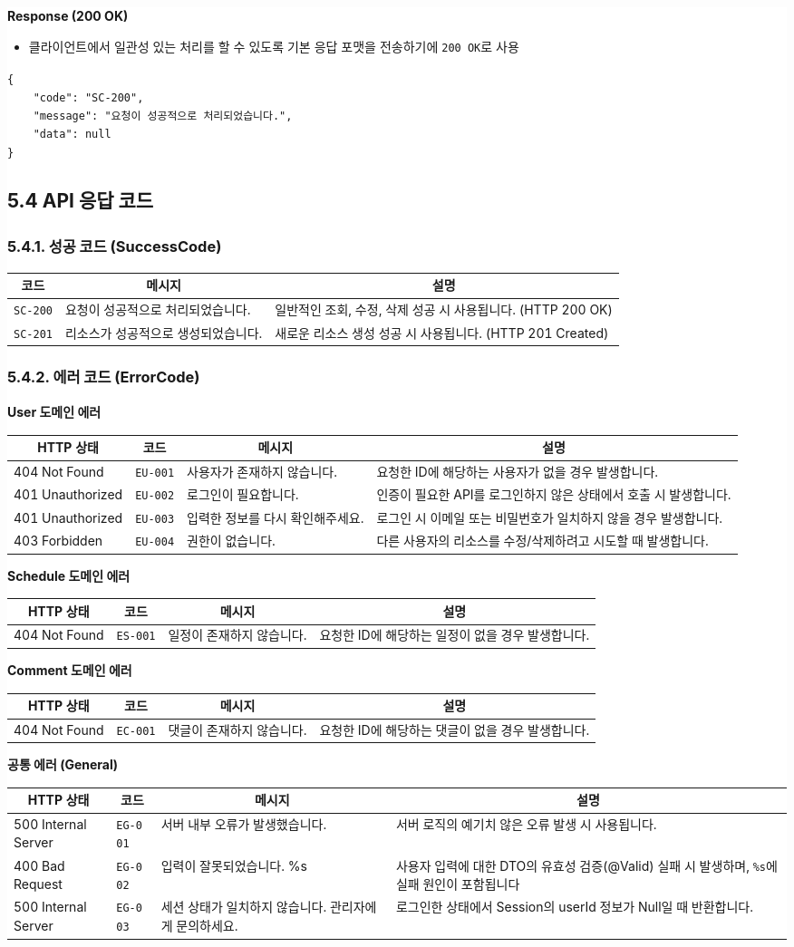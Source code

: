**Response (200 OK)**

- 클라이언트에서 일관성 있는 처리를 할 수 있도록 기본 응답 포맷을 전송하기에 `200 OK`로 사용

```
{
    "code": "SC-200",
    "message": "요청이 성공적으로 처리되었습니다.",
    "data": null
}
```

## 5.4 API 응답 코드

### **5.4.1. 성공 코드 (SuccessCode)**

| 코드       | 메시지                 | 설명                                        |
|----------|---------------------|-------------------------------------------|
| `SC-200` | 요청이 성공적으로 처리되었습니다.  | 일반적인 조회, 수정, 삭제 성공 시 사용됩니다. (HTTP 200 OK) |
| `SC-201` | 리소스가 성공적으로 생성되었습니다. | 새로운 리소스 생성 성공 시 사용됩니다. (HTTP 201 Created) |

### **5.4.2. 에러 코드 (ErrorCode)**

**User 도메인 에러**

| HTTP 상태          | 코드       | 메시지                | 설명                                     |
|------------------|----------|--------------------|----------------------------------------|
| 404 Not Found    | `EU-001` | 사용자가 존재하지 않습니다.    | 요청한 ID에 해당하는 사용자가 없을 경우 발생합니다.         |
| 401 Unauthorized | `EU-002` | 로그인이 필요합니다.        | 인증이 필요한 API를 로그인하지 않은 상태에서 호출 시 발생합니다. |
| 401 Unauthorized | `EU-003` | 입력한 정보를 다시 확인해주세요. | 로그인 시 이메일 또는 비밀번호가 일치하지 않을 경우 발생합니다.   |
| 403 Forbidden    | `EU-004` | 권한이 없습니다.          | 다른 사용자의 리소스를 수정/삭제하려고 시도할 때 발생합니다.     |

**Schedule 도메인 에러**

| HTTP 상태       | 코드       | 메시지            | 설명                            |
|---------------|----------|----------------|-------------------------------|
| 404 Not Found | `ES-001` | 일정이 존재하지 않습니다. | 요청한 ID에 해당하는 일정이 없을 경우 발생합니다. |

**Comment 도메인 에러**

| HTTP 상태       | 코드       | 메시지            | 설명                            |
|---------------|----------|----------------|-------------------------------|
| 404 Not Found | `EC-001` | 댓글이 존재하지 않습니다. | 요청한 ID에 해당하는 댓글이 없을 경우 발생합니다. |

**공통 에러 (General)**

| HTTP 상태             | 코드       | 메시지                            | 설명                                                           |
|---------------------|----------|--------------------------------|--------------------------------------------------------------|
| 500 Internal Server | `EG-001` | 서버 내부 오류가 발생했습니다.              | 서버 로직의 예기치 않은 오류 발생 시 사용됩니다.                                 |
| 400 Bad Request     | `EG-002` | 입력이 잘못되었습니다. %s                | 사용자 입력에 대한 DTO의 유효성 검증(@Valid) 실패 시 발생하며, `%s`에 실패 원인이 포함됩니다 |
| 500 Internal Server | `EG-003` | 세션 상태가 일치하지 않습니다. 관리자에게 문의하세요. | 로그인한 상태에서 Session의 userId 정보가 Null일 때 반환합니다.                 |
